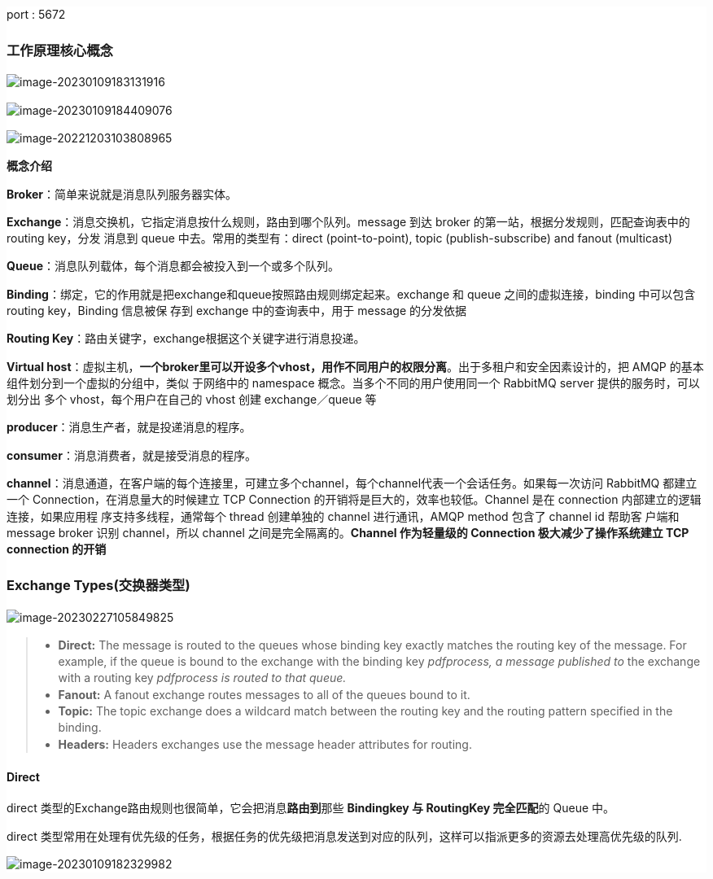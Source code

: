 port   :   5672

###  工作原理核心概念

![image-20230109183131916](https://eddie-typora-image.oss-cn-shenzhen.aliyuncs.com/typora-user-images/image-20230109183131916.png)

![image-20230109184409076](https://eddie-typora-image.oss-cn-shenzhen.aliyuncs.com/typora-user-images/image-20230109184409076.png)

![image-20221203103808965](https://eddie-typora-image.oss-cn-shenzhen.aliyuncs.com/typora-user-images/image-20221203103808965.png)

**概念介绍**

**Broker**：简单来说就是消息队列服务器实体。

**Exchange**：消息交换机，它指定消息按什么规则，路由到哪个队列。message 到达 broker 的第一站，根据分发规则，匹配查询表中的 routing key，分发 消息到 queue 中去。常用的类型有：direct (point-to-point), topic (publish-subscribe) and fanout  (multicast)

**Queue**：消息队列载体，每个消息都会被投入到一个或多个队列。

**Binding**：绑定，它的作用就是把exchange和queue按照路由规则绑定起来。exchange 和 queue 之间的虚拟连接，binding 中可以包含 routing key，Binding 信息被保 存到 exchange 中的查询表中，用于 message 的分发依据

**Routing Key**：路由关键字，exchange根据这个关键字进行消息投递。

**Virtual host**：虚拟主机，**一个broker里可以开设多个vhost，用作不同用户的权限分离**。出于多租户和安全因素设计的，把 AMQP 的基本组件划分到一个虚拟的分组中，类似 于网络中的 namespace 概念。当多个不同的用户使用同一个 RabbitMQ server 提供的服务时，可以划分出 多个 vhost，每个用户在自己的 vhost 创建 exchange／queue 等

**producer**：消息生产者，就是投递消息的程序。

**consumer**：消息消费者，就是接受消息的程序。

**channel**：消息通道，在客户端的每个连接里，可建立多个channel，每个channel代表一个会话任务。如果每一次访问 RabbitMQ 都建立一个 Connection，在消息量大的时候建立 TCP  Connection 的开销将是巨大的，效率也较低。Channel 是在 connection 内部建立的逻辑连接，如果应用程 序支持多线程，通常每个 thread 创建单独的 channel 进行通讯，AMQP method 包含了 channel id 帮助客 户端和 message broker 识别 channel，所以 channel 之间是完全隔离的。**Channel 作为轻量级的 Connection 极大减少了操作系统建立 TCP connection 的开销**

### Exchange Types(交换器类型)

![image-20230227105849825](https://eddie-typora-image.oss-cn-shenzhen.aliyuncs.com/typora-user-images/image-20230227105849825.png)

> - **Direct:** The message is routed to the queues whose binding key exactly matches the routing key of the message. For example, if the queue is bound to the exchange with the binding key *pdfprocess, a message published to* the exchange with a routing key *pdfprocess is routed to that queue.*
> - **Fanout:** A fanout exchange routes messages to all of the queues bound to it.
> - **Topic:** The topic exchange does a wildcard match between the routing key and the routing pattern specified in the binding.
> - **Headers:** Headers exchanges use the message header attributes for routing.

#### Direct

direct 类型的Exchange路由规则也很简单，它会把消息**路由到**那些 **Bindingkey 与 RoutingKey 完全匹配**的 Queue 中。

direct 类型常用在处理有优先级的任务，根据任务的优先级把消息发送到对应的队列，这样可以指派更多的资源去处理高优先级的队列.

![image-20230109182329982](https://eddie-typora-image.oss-cn-shenzhen.aliyuncs.com/typora-user-images/image-20230109182329982.png)
